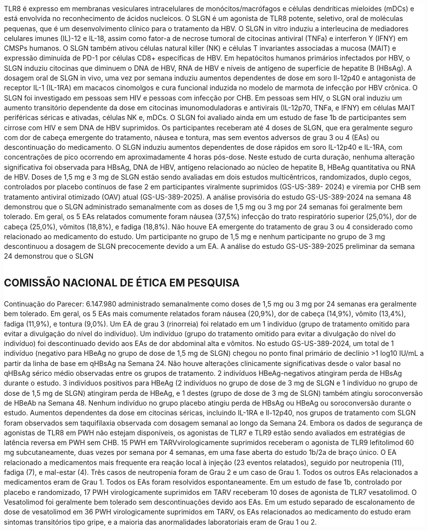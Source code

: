 TLR8 é expresso em membranas vesiculares intracelulares de monócitos/macrófagos e células dendríticas mieloides (mDCs) e está envolvida no reconhecimento de ácidos nucleicos. O SLGN é um agonista de TLR8 potente, seletivo, oral de moléculas pequenas, que é um desenvolvimento clínico para o tratamento da HBV. O SLGN in vitro induziu a interleucina de mediadores celulares imunes (IL)-12 e IL-18, assim como fator-a de necrose tumoral de citocinas antiviral (TNFa) e interferon Y (IFNY) em CMSPs humanos. O SLGN também ativou células natural killer (NK) e células T invariantes associadas a mucosa (MAIT) e expressão diminuída de PD-1 por células CD8+ específicas de HBV. Em hepatócitos humanos primários infectados por HBV, o SLGN induziu citocinas que diminuem o DNA de HBV, RNA de HBV e níveis de antígeno de superfície de hepatite B (HBsAg). A dosagem oral de SLGN in vivo, uma vez por semana induziu aumentos dependentes de dose em soro Il-12p40 e antagonista de receptor IL-1 (IL-1RA) em macacos cinomolgos e cura funcional induzida no modelo de marmota de infecção por HBV crônica. O SLGN foi investigado em pessoas sem HIV e pessoas com infecção por CHB. Em pessoas sem HIV, o SLGN oral induziu um aumento transitório dependente da dose em citocinas imunomoduladoras e antivirais (IL-12p70, TNFa, e IFNY) em células MAIT periféricas séricas e ativadas, células NK e, mDCs. O SLGN foi avaliado ainda em um estudo de fase 1b de participantes sem cirrose com HIV e sem DNA de HBV suprimidos. Os participantes receberam até 4 doses de SLGN, que era geralmente seguro com dor de cabeça emergente do tratamento, náusea e tontura, mas sem eventos adversos de grau 3 ou 4 (EAs) ou descontinuação do medicamento. O SLGN induziu aumentos dependentes de dose rápidos em soro IL-12p40 e IL-1RA, com concentrações de pico ocorrendo em aproximadamente 4 horas pós-dose. Neste estudo de curta duração, nenhuma alteração significativa foi observada para HBsAg, DNA de HBV, antígeno relacionado ao núcleo de hepatite B, HBeAg quantitativa ou RNA de HBV. Doses de 1,5 mg e 3 mg de SLGN estão sendo avaliadas em dois estudos multicêntricos, randomizados, duplo cegos, controlados por placebo contínuos de fase 2 em participantes viralmente suprimidos (GS-US-389- 2024) e viremia por CHB sem tratamento antiviral otimizado (OAV) atual (GS-US-389-2025). A análise provisória do estudo GS-US-389-2024 na semana 48 demonstrou que o SLGN administrado semanalmente com as doses de 1,5 mg ou 3 mg por 24 semanas foi geralmente bem tolerado. Em geral, os 5 EAs relatados comumente foram náusea (37,5%) infecção do trato respiratório superior (25,0%), dor de cabeça (25,0%), vômitos (18,8%), e fadiga (18,8%). Não houve EA emergente do tratamento de grau 3 ou 4 considerado como relacionado ao medicamento do estudo. Um participante no grupo de 1,5 mg e nenhum participante no grupo de 3 mg descontinuou a dosagem de SLGN precocemente devido a um EA. A análise do estudo GS-US-389-2025 preliminar da semana 24 demonstrou que o SLGN
## COMISSÃO NACIONAL DE ÉTICA EM PESQUISA

Continuação do Parecer: 6.147.980
administrado semanalmente como doses de 1,5 mg ou 3 mg por 24 semanas era geralmente bem tolerado. Em geral, os 5 EAs mais comumente relatados foram náusea (20,9%), dor de cabeça (14,9%), vômito (13,4%), fadiga (11,9%), e tontura (9,0%). Um EA de grau 3 (rinorreia) foi relatado em um 1 indivíduo (grupo de tratamento omitido para evitar a divulgação do nível do indivíduo). Um indivíduo (grupo do tratamento omitido para evitar a divulgação do nível do indivíduo) foi descontinuado devido aos EAs de dor abdominal alta e vômitos. No estudo GS-US-389-2024, um total de 1 indivíduo (negativo para HBeAg no grupo de dose de 1,5 mg de SLGN) chegou no ponto final primário de declínio &gt;1 log10 IU/mL a partir da linha de base em qHBsAg na Semana 24. Não houve alterações clinicamente significativas desde o valor basal no qHBsAg sérico médio observadas entre os grupos de tratamento. 2 indivíduos HBeAg-negativos atingiram perda de HBsAg durante o estudo. 3 indivíduos positivos para HBeAg (2 indivíduos no grupo de dose de 3 mg de SLGN e 1 indivíduo no grupo de dose de 1,5 mg de SLGN) atingiram perda de HBeAg, e 1 destes (grupo de dose de 3 mg de SLGN) também atingiu soroconversão de HBeAb na Semana 48. Nenhum indivíduo no grupo placebo atingiu perda de HBsAg ou HBeAg ou soroconversão durante o estudo. Aumentos dependentes da dose em citocinas séricas, incluindo IL-1RA e Il-12p40, nos grupos de tratamento com SLGN foram observados sem taquifilaxia observada com dosagem semanal ao longo da Semana 24. Embora os dados de segurança de agonistas de TLR8 em PWH não estejam disponíveis, os agonistas de TLR7 e TLR9 estão sendo avaliados em estratégias de latência reversa em PWH sem CHB. 15 PWH em TARVvirologicamente suprimidos receberam o agonista de TLR9 lefitolimod 60 mg subcutaneamente, duas vezes por semana por 4 semanas, em uma fase aberta do estudo 1b/2a de braço único. O EA relacionado a medicamentos mais frequente era reação local à injeção (23 eventos relatados), seguido por neutropenia (11), fadiga (7), e mal-estar (4). Três casos de neutropenia foram de Grau 2 e um caso de Grau 1. Todos os outros  EAs  relacionados  a  medicamentos  eram  de  Grau  1.  Todos  os  EAs  foram  resolvidos espontaneamente.  Em  um  estudo  de  fase  1b,  controlado  por  placebo  e  randomizado,  17  PWH virologicamente  suprimidos  em  TARV  receberam  10  doses  de  agonista  de  TLR7  vesatolimod.  O Vesatolimod foi geralmente bem tolerado sem descontinuações devido aos EAs. Em um estudo separado de escalonamento de dose de vesatolimod em 36 PWH virologicamente suprimidos em TARV, os EAs relacionados  ao  medicamento  do  estudo  eram  sintomas  transitórios  tipo  gripe,  e  a  maioria  das anormalidades  laboratoriais  eram  de  Grau  1  ou  2.